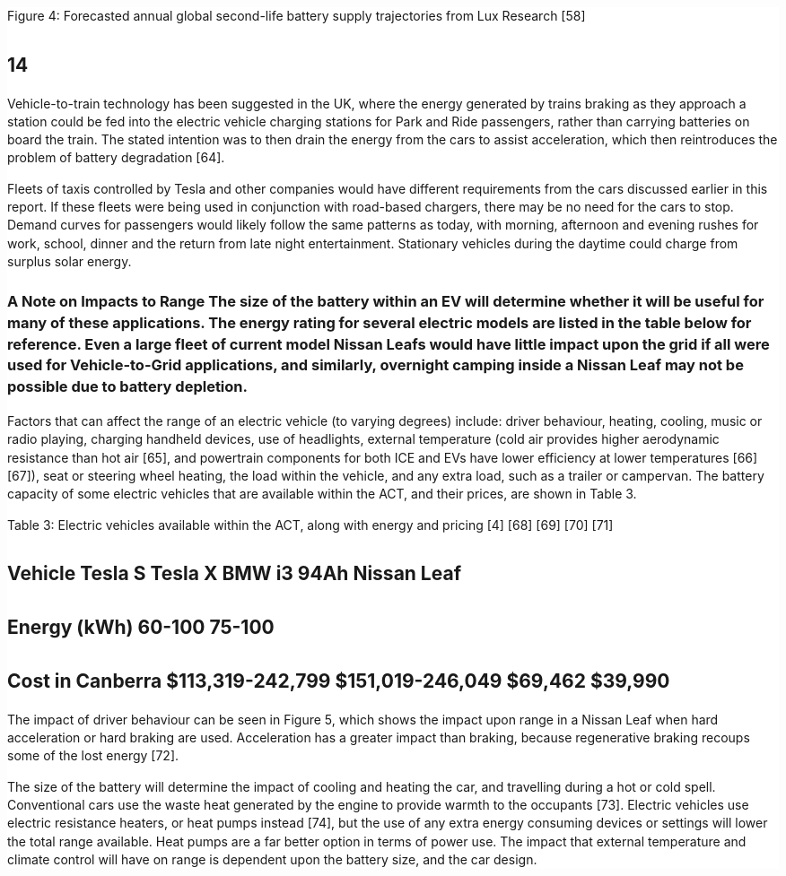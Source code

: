 Figure 4: Forecasted annual global second-life battery supply trajectories from Lux Research [58]

## 14

Vehicle-to-train technology has been suggested in the UK, where the energy generated by trains braking as they approach a station could be fed into the electric vehicle charging stations for Park and Ride passengers, rather than carrying batteries on board the train. The stated intention was to then drain the energy from the cars to assist acceleration, which then reintroduces the problem of battery degradation [64].

Fleets of taxis controlled by Tesla and other companies would have different requirements from the cars discussed earlier in this report. If these fleets were being used in conjunction with road-based chargers, there may be no need for the cars to stop. Demand curves for passengers would likely follow the same patterns as today, with morning, afternoon and evening rushes for work, school, dinner and the return from late night entertainment. Stationary vehicles during the daytime could charge from surplus solar energy.

### A Note on Impacts to Range The size of the battery within an EV will determine whether it will be useful for many of these applications. The energy rating for several electric models are listed in the table below for reference. Even a large fleet of current model Nissan Leafs would have little impact upon the grid if all were used for Vehicle-to-Grid applications, and similarly, overnight camping inside a Nissan Leaf may not be possible due to battery depletion.

Factors that can affect the range of an electric vehicle (to varying degrees) include: driver behaviour, heating, cooling, music or radio playing, charging handheld devices, use of headlights, external temperature (cold air provides higher aerodynamic resistance than hot air [65], and powertrain components for both ICE and EVs have lower efficiency at lower temperatures [66] [67]), seat or steering wheel heating, the load within the vehicle, and any extra load, such as a trailer or campervan. The battery capacity of some electric vehicles that are available within the ACT, and their prices, are shown in Table 3.

Table 3: Electric vehicles available within the ACT, along with energy and pricing [4] [68] [69] [70] [71]

## Vehicle Tesla S Tesla X BMW i3 94Ah Nissan Leaf

## Energy (kWh) 60-100 75-100

## Cost in Canberra $113,319-242,799 $151,019-246,049 $69,462 $39,990

The impact of driver behaviour can be seen in Figure 5, which shows the impact upon range in a Nissan Leaf when hard acceleration or hard braking are used. Acceleration has a greater impact than braking, because regenerative braking recoups some of the lost energy [72].

The size of the battery will determine the impact of cooling and heating the car, and travelling during a hot or cold spell. Conventional cars use the waste heat generated by the engine to provide warmth to the occupants [73]. Electric vehicles use electric resistance heaters, or heat pumps instead [74], but the use of any extra energy consuming devices or settings will lower the total range available. Heat pumps are a far better option in terms of power use. The impact that external temperature and climate control will have on range is dependent upon the battery size, and the car design.
